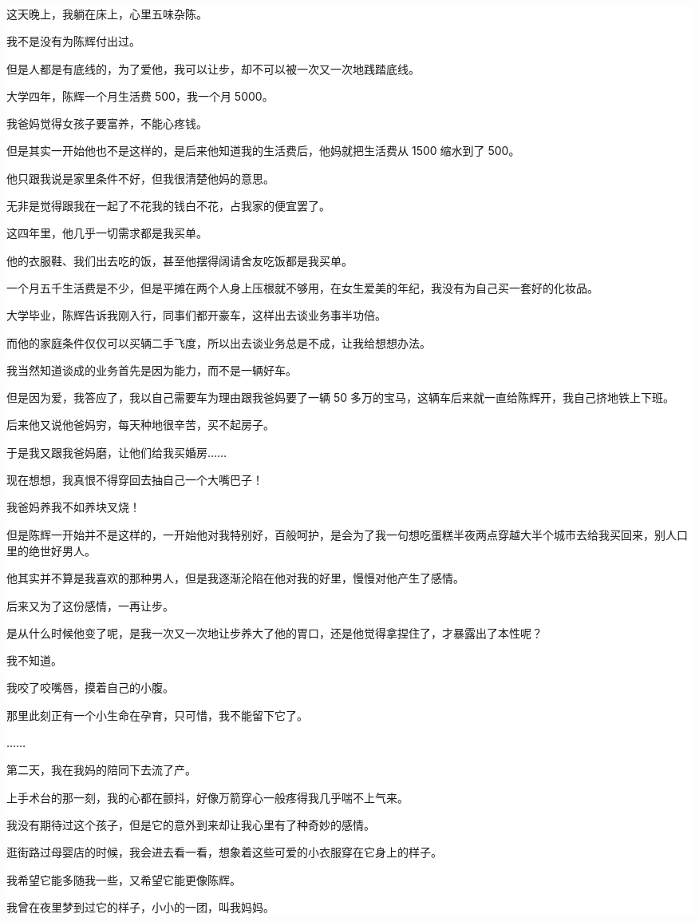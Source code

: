 这天晚上，我躺在床上，心里五味杂陈。

我不是没有为陈辉付出过。

但是人都是有底线的，为了爱他，我可以让步，却不可以被一次又一次地践踏底线。

大学四年，陈辉一个月生活费 500，我一个月 5000。

我爸妈觉得女孩子要富养，不能心疼钱。

但是其实一开始他也不是这样的，是后来他知道我的生活费后，他妈就把生活费从 1500 缩水到了 500。

他只跟我说是家里条件不好，但我很清楚他妈的意思。

无非是觉得跟我在一起了不花我的钱白不花，占我家的便宜罢了。

这四年里，他几乎一切需求都是我买单。

他的衣服鞋、我们出去吃的饭，甚至他摆得阔请舍友吃饭都是我买单。

一个月五千生活费是不少，但是平摊在两个人身上压根就不够用，在女生爱美的年纪，我没有为自己买一套好的化妆品。

大学毕业，陈辉告诉我刚入行，同事们都开豪车，这样出去谈业务事半功倍。

而他的家庭条件仅仅可以买辆二手飞度，所以出去谈业务总是不成，让我给想想办法。

我当然知道谈成的业务首先是因为能力，而不是一辆好车。

但是因为爱，我答应了，我以自己需要车为理由跟我爸妈要了一辆 50 多万的宝马，这辆车后来就一直给陈辉开，我自己挤地铁上下班。

后来他又说他爸妈穷，每天种地很辛苦，买不起房子。

于是我又跟我爸妈磨，让他们给我买婚房……

现在想想，我真恨不得穿回去抽自己一个大嘴巴子！

我爸妈养我不如养块叉烧！

但是陈辉一开始并不是这样的，一开始他对我特别好，百般呵护，是会为了我一句想吃蛋糕半夜两点穿越大半个城市去给我买回来，别人口里的绝世好男人。

他其实并不算是我喜欢的那种男人，但是我逐渐沦陷在他对我的好里，慢慢对他产生了感情。

后来又为了这份感情，一再让步。

是从什么时候他变了呢，是我一次又一次地让步养大了他的胃口，还是他觉得拿捏住了，才暴露出了本性呢？

我不知道。

我咬了咬嘴唇，摸着自己的小腹。

那里此刻正有一个小生命在孕育，只可惜，我不能留下它了。

……

第二天，我在我妈的陪同下去流了产。

上手术台的那一刻，我的心都在颤抖，好像万箭穿心一般疼得我几乎喘不上气来。

我没有期待过这个孩子，但是它的意外到来却让我心里有了种奇妙的感情。

逛街路过母婴店的时候，我会进去看一看，想象着这些可爱的小衣服穿在它身上的样子。

我希望它能多随我一些，又希望它能更像陈辉。

我曾在夜里梦到过它的样子，小小的一团，叫我妈妈。

